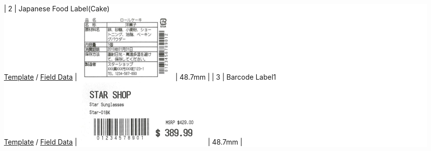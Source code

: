 | 2 | Japanese Food Label(Cake)<br>[Template](LabelSamples/For300dpi/LabelSample02_For300dpi_JapaneseFoodLabelCake_Template.swift) / [Field Data](LabelSamples/For300dpi/LabelSample02_For300dpi_JapaneseFoodLabelCake_FieldData.json) | <img src="LabelSamples/For300dpi/images/LabelSample02_For300dpi_JapaneseFoodLabelCake.png" width="192px"> | 48.7mm |
| 3 | Barcode Label1<br>[Template](LabelSamples/For300dpi/LabelSample03_For300dpi_BarcodeLabel1_Template.swift) / [Field Data](LabelSamples/For300dpi/LabelSample03_For300dpi_BarcodeLabel1_FieldData.json) | <img src="LabelSamples/For300dpi/images/LabelSample03_For300dpi_BarcodeLabel1.png" width="258px"> | 48.7mm |
